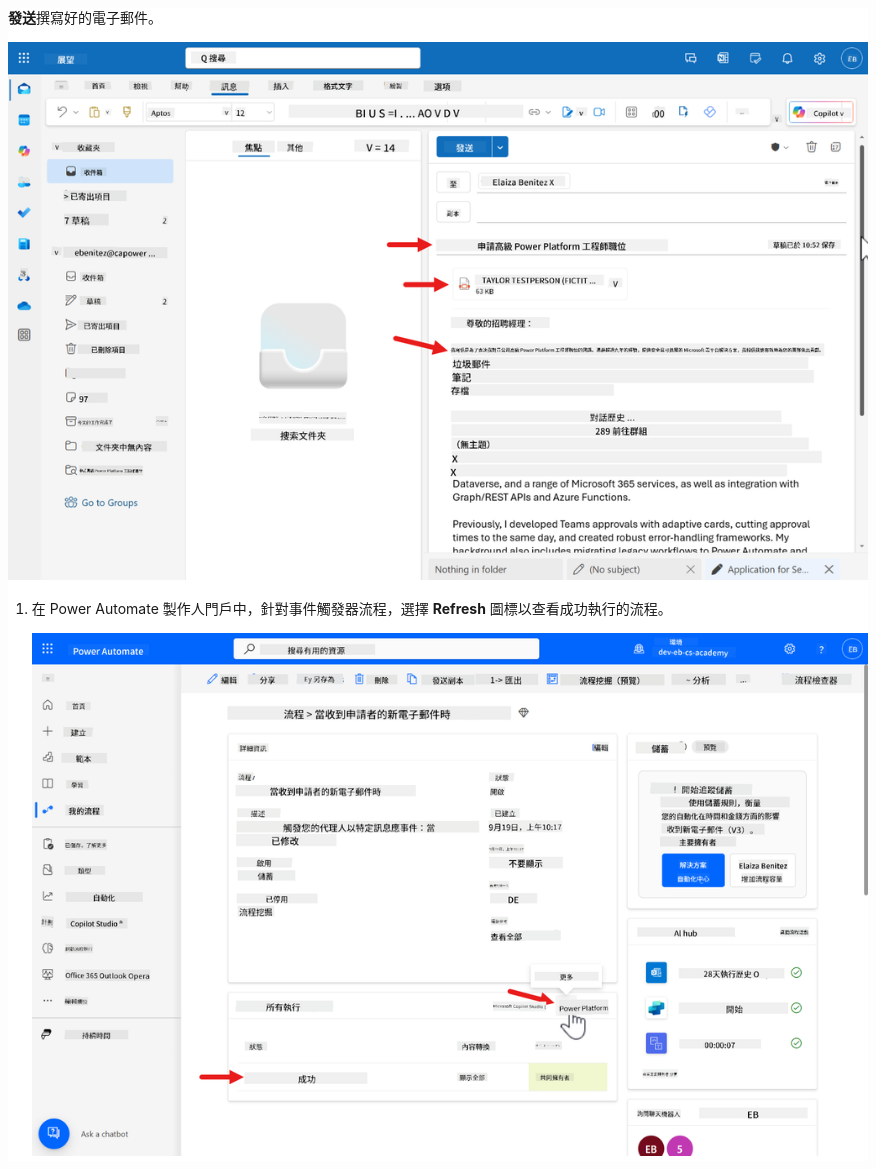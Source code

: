    **發送**撰寫好的電子郵件。

   ![撰寫附有 PDF 文件附件的電子郵件](../../../../../translated_images/3.3_01_ComposeEmailWithAttachment.eccba1bbcc276b4373277b193a66d8818b712c6ab9468ee12902545522b670f7.tw.png)

1. 在 Power Automate 製作人門戶中，針對事件觸發器流程，選擇 **Refresh** 圖標以查看成功執行的流程。

   ![選擇刷新圖標以查看流程執行](../../../../../translated_images/3.3_02_FlowRun.0e99756ebc5fba371dc72719b0619736626934461e58db2dc153535cbabcc1e8.tw.png)
